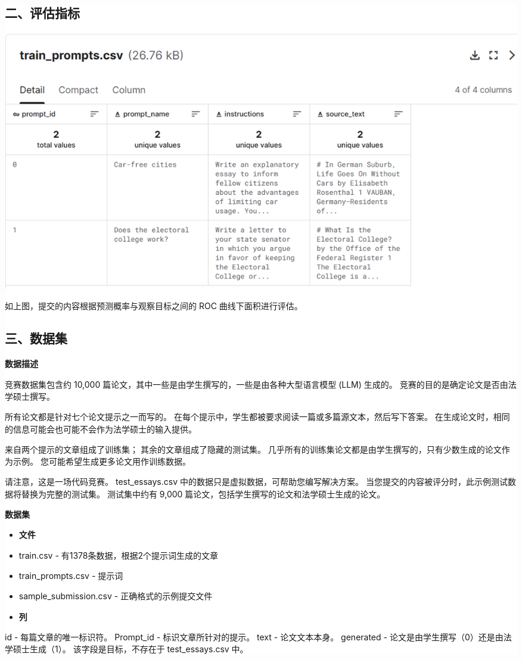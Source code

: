 ## 二、评估指标

![3.png](3.png)

如上图，提交的内容根据预测概率与观察目标之间的 ROC 曲线下面积进行评估。

## 三、数据集

**数据描述**

竞赛数据集包含约 10,000 篇论文，其中一些是由学生撰写的，一些是由各种大型语言模型 (LLM) 生成的。 竞赛的目的是确定论文是否由法学硕士撰写。

所有论文都是针对七个论文提示之一而写的。 在每个提示中，学生都被要求阅读一篇或多篇源文本，然后写下答案。 在生成论文时，相同的信息可能会也可能不会作为法学硕士的输入提供。

来自两个提示的文章组成了训练集； 其余的文章组成了隐藏的测试集。 几乎所有的训练集论文都是由学生撰写的，只有少数生成的论文作为示例。 您可能希望生成更多论文用作训练数据。

请注意，这是一场代码竞赛。 test_essays.csv 中的数据只是虚拟数据，可帮助您编写解决方案。 当您提交的内容被评分时，此示例测试数据将替换为完整的测试集。 测试集中约有 9,000
篇论文，包括学生撰写的论文和法学硕士生成的论文。

**数据集**

- **文件**


- train.csv - 有1378条数据，根据2个提示词生成的文章
- train_prompts.csv - 提示词
- sample_submission.csv - 正确格式的示例提交文件


- **列**

id - 每篇文章的唯一标识符。 Prompt_id - 标识文章所针对的提示。 text - 论文文本本身。 generated - 论文是由学生撰写（0）还是由法学硕士生成（1）。 该字段是目标，不存在于 test_essays.csv
中。
